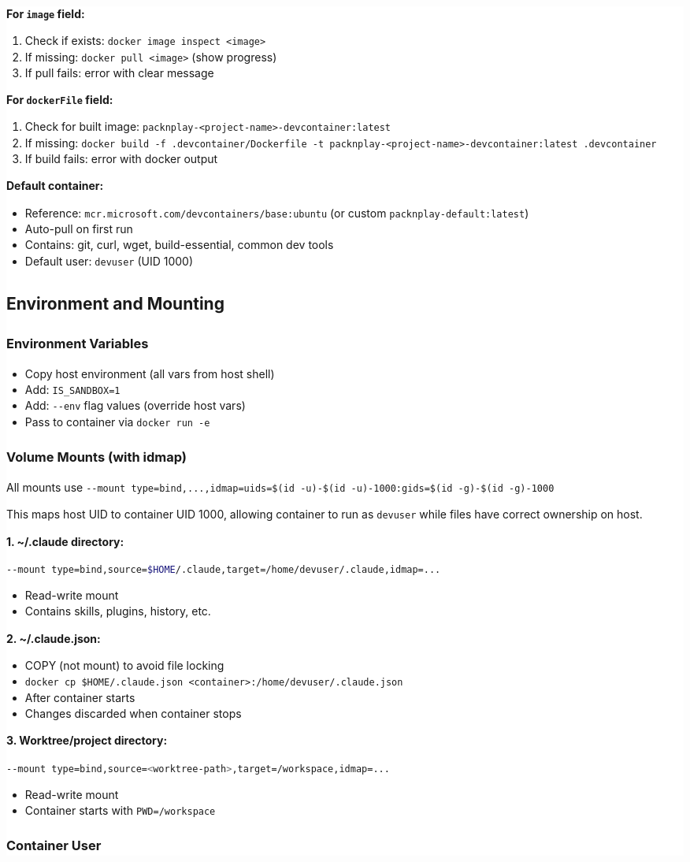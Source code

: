 **For `image` field:**
1. Check if exists: `docker image inspect <image>`
2. If missing: `docker pull <image>` (show progress)
3. If pull fails: error with clear message

**For `dockerFile` field:**
1. Check for built image: `packnplay-<project-name>-devcontainer:latest`
2. If missing: `docker build -f .devcontainer/Dockerfile -t packnplay-<project-name>-devcontainer:latest .devcontainer`
3. If build fails: error with docker output

**Default container:**
- Reference: `mcr.microsoft.com/devcontainers/base:ubuntu` (or custom `packnplay-default:latest`)
- Auto-pull on first run
- Contains: git, curl, wget, build-essential, common dev tools
- Default user: `devuser` (UID 1000)

## Environment and Mounting

### Environment Variables

- Copy host environment (all vars from host shell)
- Add: `IS_SANDBOX=1`
- Add: `--env` flag values (override host vars)
- Pass to container via `docker run -e`

### Volume Mounts (with idmap)

All mounts use `--mount type=bind,...,idmap=uids=$(id -u)-$(id -u)-1000:gids=$(id -g)-$(id -g)-1000`

This maps host UID to container UID 1000, allowing container to run as `devuser` while files have correct ownership on host.

**1. ~/.claude directory:**
```bash
--mount type=bind,source=$HOME/.claude,target=/home/devuser/.claude,idmap=...
```
- Read-write mount
- Contains skills, plugins, history, etc.

**2. ~/.claude.json:**
- COPY (not mount) to avoid file locking
- `docker cp $HOME/.claude.json <container>:/home/devuser/.claude.json`
- After container starts
- Changes discarded when container stops

**3. Worktree/project directory:**
```bash
--mount type=bind,source=<worktree-path>,target=/workspace,idmap=...
```
- Read-write mount
- Container starts with `PWD=/workspace`

### Container User
